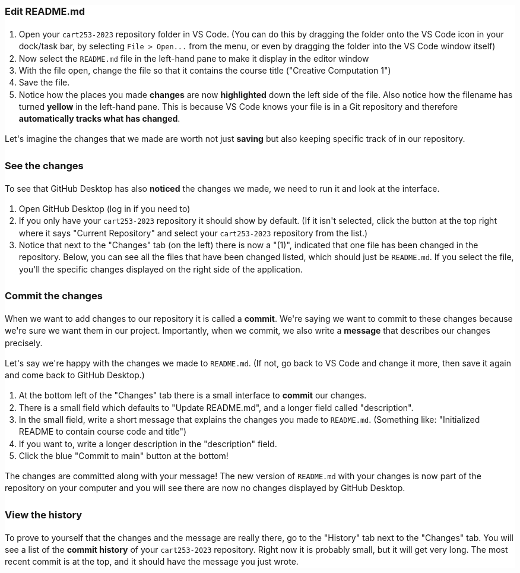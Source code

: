 ### Edit README.md

1. Open your `cart253-2023` repository folder in VS Code. (You can do this by dragging the folder onto the VS Code icon in your dock/task bar, by selecting `File > Open...` from the menu, or even by dragging the folder into the VS Code window itself)
1. Now select the `README.md` file in the left-hand pane to make it display in the editor window
1. With the file open, change the file so that it contains the course title ("Creative Computation 1")
1. Save the file.
1. Notice how the places you made **changes** are now **highlighted** down the left side of the file. Also notice how the filename has turned **yellow** in the left-hand pane. This is because VS Code knows your file is in a Git repository and therefore **automatically tracks what has changed**.

Let's imagine the changes that we made are worth not just **saving** but also keeping specific track of in our repository.

### See the changes

To see that GitHub Desktop has also **noticed** the changes we made, we need to run it and look at the interface.

1. Open GitHub Desktop (log in if you need to)
1. If you only have your `cart253-2023` repository it should show by default. (If it isn't selected, click the button at the top right where it says "Current Repository" and select your `cart253-2023` repository from the list.)
1. Notice that next to the "Changes" tab (on the left) there is now a "(1)", indicated that one file has been changed in the repository. Below, you can see all the files that have been changed listed, which should just be `README.md`. If you select the file, you'll the specific changes displayed on the right side of the application.

### Commit the changes

When we want to add changes to our repository it is called a **commit**. We're saying we want to commit to these changes because we're sure we want them in our project. Importantly, when we commit, we also write a **message** that describes our changes precisely.

Let's say we're happy with the changes we made to `README.md`. (If not, go back to VS Code and change it more, then save it again and come back to GitHub Desktop.)

1. At the bottom left of the "Changes" tab there is a small interface to **commit** our changes.
1. There is a small field which defaults to "Update README.md", and a longer field called "description".
1. In the small field, write a short message that explains the changes you made to `README.md`. (Something like: "Initialized README to contain course code and title")
1. If you want to, write a longer description in the "description" field.
1. Click the blue "Commit to main" button at the bottom!

The changes are committed along with your message! The new version of `README.md` with your changes is now part of the repository on your computer and you will see there are now no changes displayed by GitHub Desktop.

### View the history

To prove to yourself that the changes and the message are really there, go to the "History" tab next to the "Changes" tab. You will see a list of the **commit history** of your `cart253-2023` repository. Right now it is probably small, but it will get very long. The most recent commit is at the top, and it should have the message you just wrote.
